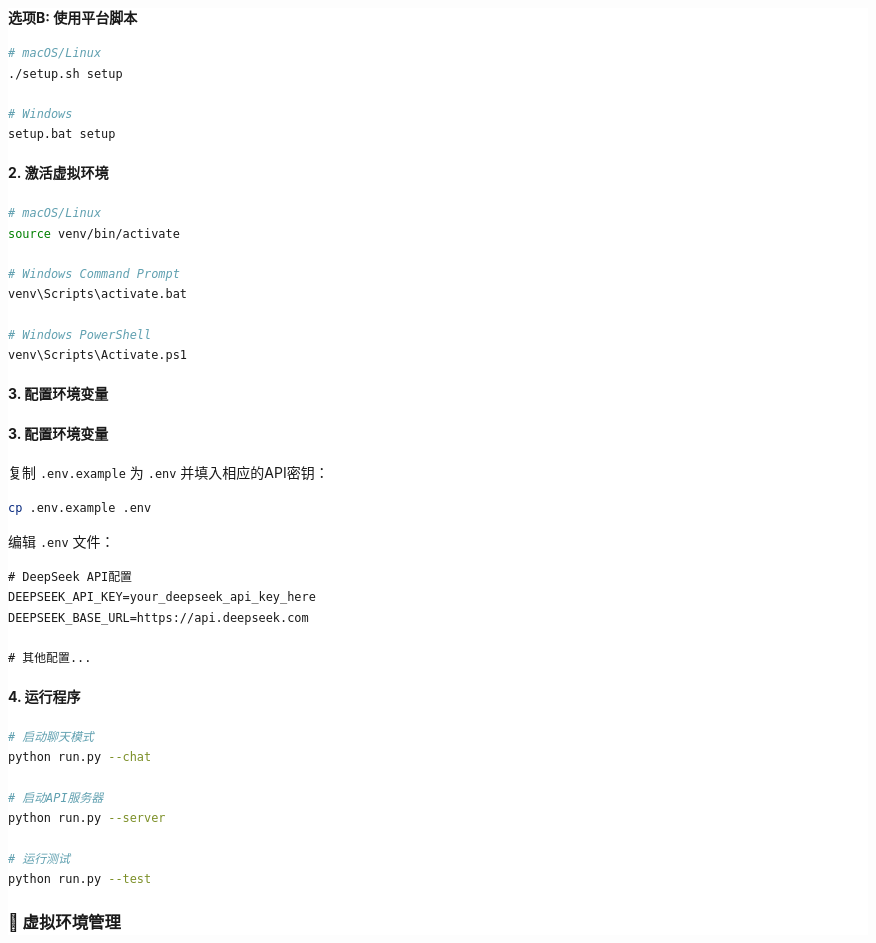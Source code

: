 **选项B: 使用平台脚本**
```bash
# macOS/Linux
./setup.sh setup

# Windows
setup.bat setup
```

#### 2. 激活虚拟环境

```bash
# macOS/Linux
source venv/bin/activate

# Windows Command Prompt
venv\Scripts\activate.bat

# Windows PowerShell
venv\Scripts\Activate.ps1
```

#### 3. 配置环境变量

#### 3. 配置环境变量

复制 `.env.example` 为 `.env` 并填入相应的API密钥：

```bash
cp .env.example .env
```

编辑 `.env` 文件：

```env
# DeepSeek API配置
DEEPSEEK_API_KEY=your_deepseek_api_key_here
DEEPSEEK_BASE_URL=https://api.deepseek.com

# 其他配置...
```

#### 4. 运行程序

```bash
# 启动聊天模式
python run.py --chat

# 启动API服务器
python run.py --server

# 运行测试
python run.py --test
```

### 🔧 虚拟环境管理
